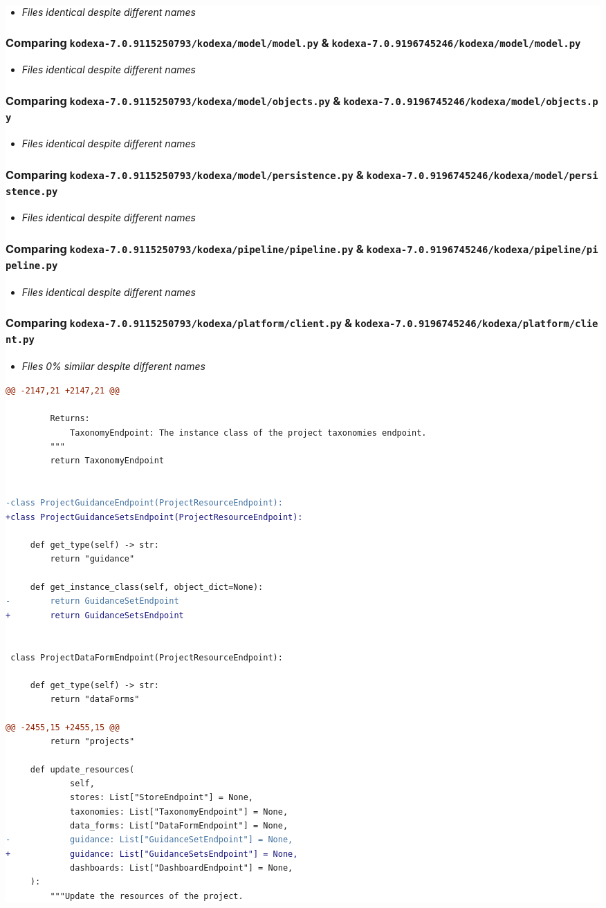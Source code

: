  * *Files identical despite different names*

### Comparing `kodexa-7.0.9115250793/kodexa/model/model.py` & `kodexa-7.0.9196745246/kodexa/model/model.py`

 * *Files identical despite different names*

### Comparing `kodexa-7.0.9115250793/kodexa/model/objects.py` & `kodexa-7.0.9196745246/kodexa/model/objects.py`

 * *Files identical despite different names*

### Comparing `kodexa-7.0.9115250793/kodexa/model/persistence.py` & `kodexa-7.0.9196745246/kodexa/model/persistence.py`

 * *Files identical despite different names*

### Comparing `kodexa-7.0.9115250793/kodexa/pipeline/pipeline.py` & `kodexa-7.0.9196745246/kodexa/pipeline/pipeline.py`

 * *Files identical despite different names*

### Comparing `kodexa-7.0.9115250793/kodexa/platform/client.py` & `kodexa-7.0.9196745246/kodexa/platform/client.py`

 * *Files 0% similar despite different names*

```diff
@@ -2147,21 +2147,21 @@
 
         Returns:
             TaxonomyEndpoint: The instance class of the project taxonomies endpoint.
         """
         return TaxonomyEndpoint
 
 
-class ProjectGuidanceEndpoint(ProjectResourceEndpoint):
+class ProjectGuidanceSetsEndpoint(ProjectResourceEndpoint):
 
     def get_type(self) -> str:
         return "guidance"
 
     def get_instance_class(self, object_dict=None):
-        return GuidanceSetEndpoint
+        return GuidanceSetsEndpoint
 
 
 class ProjectDataFormEndpoint(ProjectResourceEndpoint):
 
     def get_type(self) -> str:
         return "dataForms"
 
@@ -2455,15 +2455,15 @@
         return "projects"
 
     def update_resources(
             self,
             stores: List["StoreEndpoint"] = None,
             taxonomies: List["TaxonomyEndpoint"] = None,
             data_forms: List["DataFormEndpoint"] = None,
-            guidance: List["GuidanceSetEndpoint"] = None,
+            guidance: List["GuidanceSetsEndpoint"] = None,
             dashboards: List["DashboardEndpoint"] = None,
     ):
         """Update the resources of the project.
```